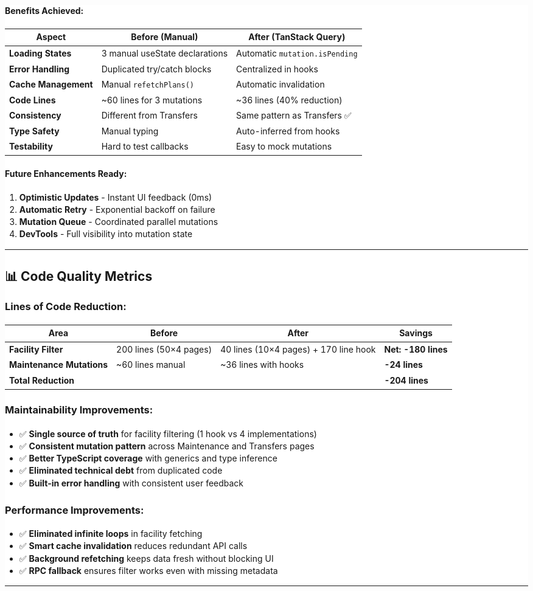 #### Benefits Achieved:

| Aspect | Before (Manual) | After (TanStack Query) |
|--------|----------------|------------------------|
| **Loading States** | 3 manual useState declarations | Automatic `mutation.isPending` |
| **Error Handling** | Duplicated try/catch blocks | Centralized in hooks |
| **Cache Management** | Manual `refetchPlans()` | Automatic invalidation |
| **Code Lines** | ~60 lines for 3 mutations | ~36 lines (40% reduction) |
| **Consistency** | Different from Transfers | Same pattern as Transfers ✅ |
| **Type Safety** | Manual typing | Auto-inferred from hooks |
| **Testability** | Hard to test callbacks | Easy to mock mutations |

#### Future Enhancements Ready:
1. **Optimistic Updates** - Instant UI feedback (0ms)
2. **Automatic Retry** - Exponential backoff on failure
3. **Mutation Queue** - Coordinated parallel mutations
4. **DevTools** - Full visibility into mutation state

---

## 📊 Code Quality Metrics

### Lines of Code Reduction:
| Area | Before | After | Savings |
|------|--------|-------|---------|
| **Facility Filter** | 200 lines (50×4 pages) | 40 lines (10×4 pages) + 170 line hook | **Net: -180 lines** |
| **Maintenance Mutations** | ~60 lines manual | ~36 lines with hooks | **-24 lines** |
| **Total Reduction** | | | **-204 lines** |

### Maintainability Improvements:
- ✅ **Single source of truth** for facility filtering (1 hook vs 4 implementations)
- ✅ **Consistent mutation pattern** across Maintenance and Transfers pages
- ✅ **Better TypeScript coverage** with generics and type inference
- ✅ **Eliminated technical debt** from duplicated code
- ✅ **Built-in error handling** with consistent user feedback

### Performance Improvements:
- ✅ **Eliminated infinite loops** in facility fetching
- ✅ **Smart cache invalidation** reduces redundant API calls
- ✅ **Background refetching** keeps data fresh without blocking UI
- ✅ **RPC fallback** ensures filter works even with missing metadata

---
